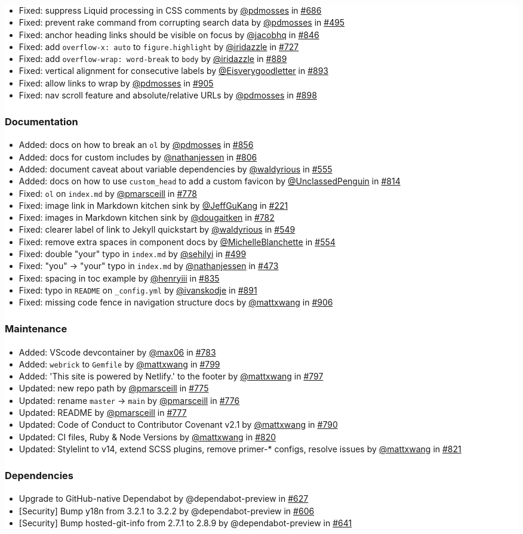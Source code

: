 * Fixed: suppress Liquid processing in CSS comments by [@pdmosses] in [#686]
* Fixed: prevent rake command from corrupting search data by [@pdmosses] in [#495]
* Fixed: anchor heading links should be visible on focus by [@jacobhq] in [#846]
* Fixed: add `overflow-x: auto` to `figure.highlight` by [@iridazzle] in [#727]
* Fixed: add `overflow-wrap: word-break` to `body` by [@iridazzle] in [#889]
* Fixed: vertical alignment for consecutive labels by [@Eisverygoodletter] in [#893]
* Fixed: allow links to wrap by [@pdmosses] in [#905]
* Fixed: nav scroll feature and absolute/relative URLs by [@pdmosses] in [#898]

[#578]: https://github.com/just-the-docs/just-the-docs/pull/578
[#463]: https://github.com/just-the-docs/just-the-docs/pull/463
[#448]: https://github.com/just-the-docs/just-the-docs/pull/448
[#466]: https://github.com/just-the-docs/just-the-docs/pull/466
[#477]: https://github.com/just-the-docs/just-the-docs/pull/477
[#495]: https://github.com/just-the-docs/just-the-docs/pull/495
[#496]: https://github.com/just-the-docs/just-the-docs/pull/496
[#498]: https://github.com/just-the-docs/just-the-docs/pull/498
[#494]: https://github.com/just-the-docs/just-the-docs/pull/494
[#639]: https://github.com/just-the-docs/just-the-docs/pull/639
[#544]: https://github.com/just-the-docs/just-the-docs/pull/544
[#364]: https://github.com/just-the-docs/just-the-docs/pull/364
[#498]: https://github.com/just-the-docs/just-the-docs/pull/498
[#613]: https://github.com/just-the-docs/just-the-docs/pull/613
[#726]: https://github.com/just-the-docs/just-the-docs/pull/726
[#474]: https://github.com/just-the-docs/just-the-docs/pull/474
[#829]: https://github.com/just-the-docs/just-the-docs/pull/829
[#857]: https://github.com/just-the-docs/just-the-docs/pull/857
[#876]: https://github.com/just-the-docs/just-the-docs/pull/876
[#909]: https://github.com/just-the-docs/just-the-docs/pull/909
[#519]: https://github.com/just-the-docs/just-the-docs/pull/519
[#855]: https://github.com/just-the-docs/just-the-docs/pull/855
[#686]: https://github.com/just-the-docs/just-the-docs/pull/686
[#495]: https://github.com/just-the-docs/just-the-docs/pull/495
[#846]: https://github.com/just-the-docs/just-the-docs/pull/846
[#727]: https://github.com/just-the-docs/just-the-docs/pull/727
[#889]: https://github.com/just-the-docs/just-the-docs/pull/889
[#893]: https://github.com/just-the-docs/just-the-docs/pull/893
[#905]: https://github.com/just-the-docs/just-the-docs/pull/905
[#898]: https://github.com/just-the-docs/just-the-docs/pull/898

### Documentation

* Added: docs on how to break an `ol` by [@pdmosses] in [#856]
* Added: docs for custom includes by [@nathanjessen] in [#806]
* Added: document caveat about variable dependencies by [@waldyrious] in [#555]
* Added: docs on how to use `custom_head` to add a custom favicon by [@UnclassedPenguin] in [#814]
* Fixed: `ol` on `index.md` by [@pmarsceill] in [#778]
* Fixed: image link in Markdown kitchen sink by [@JeffGuKang] in [#221]
* Fixed: images in Markdown kitchen sink by [@dougaitken] in [#782]
* Fixed: clearer label of link to Jekyll quickstart by [@waldyrious] in [#549]
* Fixed: remove extra spaces in component docs by [@MichelleBlanchette] in [#554]
* Fixed: double "your" typo in `index.md` by [@sehilyi] in [#499]
* Fixed: "you" -> "your" typo in `index.md` by [@nathanjessen] in [#473]
* Fixed: spacing in toc example by [@henryiii] in [#835]
* Fixed: typo in `README` on `_config.yml` by [@ivanskodje] in [#891]
* Fixed: missing code fence in navigation structure docs by [@mattxwang] in [#906]

[#856]: https://github.com/just-the-docs/just-the-docs/pull/856
[#806]: https://github.com/just-the-docs/just-the-docs/pull/806
[#555]: https://github.com/just-the-docs/just-the-docs/pull/555
[#814]: https://github.com/just-the-docs/just-the-docs/pull/814
[#778]: https://github.com/just-the-docs/just-the-docs/pull/778
[#221]: https://github.com/just-the-docs/just-the-docs/pull/221
[#782]: https://github.com/just-the-docs/just-the-docs/pull/782
[#549]: https://github.com/just-the-docs/just-the-docs/pull/549
[#554]: https://github.com/just-the-docs/just-the-docs/pull/554
[#499]: https://github.com/just-the-docs/just-the-docs/pull/499
[#473]: https://github.com/just-the-docs/just-the-docs/pull/473
[#835]: https://github.com/just-the-docs/just-the-docs/pull/835
[#891]: https://github.com/just-the-docs/just-the-docs/pull/891
[#906]: https://github.com/just-the-docs/just-the-docs/pull/906

### Maintenance

* Added: VScode devcontainer by [@max06] in [#783]
* Added: `webrick` to `Gemfile` by [@mattxwang] in [#799]
* Added: 'This site is powered by Netlify.' to the footer by [@mattxwang] in [#797]
* Updated: new repo path by [@pmarsceill] in [#775]
* Updated: rename `master` -> `main` by [@pmarsceill] in [#776]
* Updated: README by [@pmarsceill] in [#777]
* Updated: Code of Conduct to Contributor Covenant v2.1 by [@mattxwang] in [#790]
* Updated: CI files, Ruby & Node Versions by [@mattxwang] in [#820]
* Updated: Stylelint to v14, extend SCSS plugins, remove primer-* configs, resolve issues by [@mattxwang] in [#821]

[#783]: https://github.com/just-the-docs/just-the-docs/pull/783
[#799]: https://github.com/just-the-docs/just-the-docs/pull/799
[#797]: https://github.com/just-the-docs/just-the-docs/pull/797
[#775]: https://github.com/just-the-docs/just-the-docs/pull/775
[#776]: https://github.com/just-the-docs/just-the-docs/pull/776
[#777]: https://github.com/just-the-docs/just-the-docs/pull/777
[#790]: https://github.com/just-the-docs/just-the-docs/pull/790
[#820]: https://github.com/just-the-docs/just-the-docs/pull/820
[#821]: https://github.com/just-the-docs/just-the-docs/pull/821

### Dependencies

* Upgrade to GitHub-native Dependabot by @dependabot-preview in [#627]
* [Security] Bump y18n from 3.2.1 to 3.2.2 by @dependabot-preview in [#606]
* [Security] Bump hosted-git-info from 2.7.1 to 2.8.9 by @dependabot-preview in [#641]

[@janbrasna]: https://github.com/janbrasna
[@sebjameswml]: https://github.com/sebjameswml
[#1461]: https://github.com/just-the-docs/just-the-docs/pull/1461
[#1540]: https://github.com/just-the-docs/just-the-docs/pull/1540
[#1551]: https://github.com/just-the-docs/just-the-docs/pull/1551
[#1590]: https://github.com/just-the-docs/just-the-docs/pull/1590
[#1431]: https://github.com/just-the-docs/just-the-docs/pull/1431
[#1440]: https://github.com/just-the-docs/just-the-docs/pull/1440
[#1530]: https://github.com/just-the-docs/just-the-docs/pull/1530
[#1530]: https://github.com/just-the-docs/just-the-docs/pull/1531
[@bobvandevijver]: https://github.com/bobvandevijver
[#1441]: https://github.com/just-the-docs/just-the-docs/pull/1441
[#1468]: https://github.com/just-the-docs/just-the-docs/pull/1468
[#1495]: https://github.com/just-the-docs/just-the-docs/pull/1495
[#1508]: https://github.com/just-the-docs/just-the-docs/pull/1508
[#1447]: https://github.com/just-the-docs/just-the-docs/pull/1447
[@Zarthus]: https://github.com/Zarthus
[#1434]: https://github.com/just-the-docs/just-the-docs/pull/1434
[#1435]: https://github.com/just-the-docs/just-the-docs/pull/1435
[@mitchnemirov]: https://github.com/mitchnemirov
[@kcromanpl-bajra]: https://github.com/kcromanpl-bajra
[#1374]: https://github.com/just-the-docs/just-the-docs/pull/1374
[#1390]: https://github.com/just-the-docs/just-the-docs/pull/1390
[#1397]: https://github.com/just-the-docs/just-the-docs/pull/1397
[#1403]: https://github.com/just-the-docs/just-the-docs/pull/1403
[#1411]: https://github.com/just-the-docs/just-the-docs/pull/1411
[@CarbonNeuron]: https://github.com/CarbonNeuron
[@thapasusheel]: https://github.com/thapasusheel
[#1356]: https://github.com/just-the-docs/just-the-docs/pull/1356
[#1358]: https://github.com/just-the-docs/just-the-docs/pull/1358
[#1360]: https://github.com/just-the-docs/just-the-docs/pull/1360
[#1366]: https://github.com/just-the-docs/just-the-docs/pull/1366
[#1367]: https://github.com/just-the-docs/just-the-docs/pull/1367
[#1368]: https://github.com/just-the-docs/just-the-docs/pull/1368
[#1373]: https://github.com/just-the-docs/just-the-docs/pull/1373
[#1377]: https://github.com/just-the-docs/just-the-docs/pull/1377
[#1335]: https://github.com/just-the-docs/just-the-docs/pull/1335
[#1337]: https://github.com/just-the-docs/just-the-docs/pull/1337
[@flanakin]: https://github.com/flanakin
[#1332]: https://github.com/just-the-docs/just-the-docs/pull/1332
[@sigv]: https://github.com/sigv
[#1244]: https://github.com/just-the-docs/just-the-docs/pull/1244
[#1280]: https://github.com/just-the-docs/just-the-docs/pull/1280
[#1304]: https://github.com/just-the-docs/just-the-docs/pull/1304
[#1305]: https://github.com/just-the-docs/just-the-docs/pull/1305
[#1278]: https://github.com/just-the-docs/just-the-docs/pull/1278
[#1169]: https://github.com/just-the-docs/just-the-docs/pull/1169
[@joelhawksley]: https://github.com/joelhawksley
[#1243]: https://github.com/just-the-docs/just-the-docs/pull/1243
[#1259]: https://github.com/just-the-docs/just-the-docs/pull/1259
[#1262]: https://github.com/just-the-docs/just-the-docs/pull/1262
[#1219]: https://github.com/just-the-docs/just-the-docs/pull/1219
[#1225]: https://github.com/just-the-docs/just-the-docs/pull/1225
[#1226]: https://github.com/just-the-docs/just-the-docs/pull/1226
[#1229]: https://github.com/just-the-docs/just-the-docs/pull/1229
[#1230]: https://github.com/just-the-docs/just-the-docs/pull/1230
[#1240]: https://github.com/just-the-docs/just-the-docs/pull/1240
[@rmoff]: https://github.com/rmoff
[#1107]: https://github.com/just-the-docs/just-the-docs/pull/1107
[#1187]: https://github.com/just-the-docs/just-the-docs/pull/1187
[#1190]: https://github.com/just-the-docs/just-the-docs/pull/1190
[#1208]: https://github.com/just-the-docs/just-the-docs/pull/1208
[#1209]: https://github.com/just-the-docs/just-the-docs/pull/1209
[#1166]: https://github.com/just-the-docs/just-the-docs/pull/1166
[#1173]: https://github.com/just-the-docs/just-the-docs/pull/1173
[#1182]: https://github.com/just-the-docs/just-the-docs/pull/1182
[#1184]: https://github.com/just-the-docs/just-the-docs/pull/1184
[#1192]: https://github.com/just-the-docs/just-the-docs/pull/1192
[#1108]: https://github.com/just-the-docs/just-the-docs/pull/1108
[#1165]: https://github.com/just-the-docs/just-the-docs/pull/1165
[#1167]: https://github.com/just-the-docs/just-the-docs/pull/1167
[#1168]: https://github.com/just-the-docs/just-the-docs/pull/1168
[#1177]: https://github.com/just-the-docs/just-the-docs/pull/1177
[@flyx]: https://github.com/flyx
[@Dima-369]: https://github.com/Dima-369
[#1059]: https://github.com/just-the-docs/just-the-docs/pull/1059
[#1068]: https://github.com/just-the-docs/just-the-docs/pull/1068
[#1097]: https://github.com/just-the-docs/just-the-docs/pull/1097
[#1106]: https://github.com/just-the-docs/just-the-docs/pull/1106
[#1123]: https://github.com/just-the-docs/just-the-docs/pull/1123
[#1124]: https://github.com/just-the-docs/just-the-docs/pull/1124
[#1128]: https://github.com/just-the-docs/just-the-docs/pull/1128
[#1130]: https://github.com/just-the-docs/just-the-docs/pull/1130
[#1135]: https://github.com/just-the-docs/just-the-docs/pull/1135
[#1138]: https://github.com/just-the-docs/just-the-docs/pull/1138
[#1139]: https://github.com/just-the-docs/just-the-docs/pull/1139
[#1142]: https://github.com/just-the-docs/just-the-docs/pull/1142
[#1143]: https://github.com/just-the-docs/just-the-docs/pull/1143
[#1153]: https://github.com/just-the-docs/just-the-docs/pull/1153
[@agabrys]: https://github.com/agabrys
[@codewithfan]: https://github.com/codewithfan
[@diablodale]: https://github.com/diablodale
[@fabrik42]: https://github.com/fabrik42
[@kevinlin1]: https://github.com/kevinlin1
[@EricFromCanada]: https://github.com/EricFromCanada
[@m-r-mccormick]: https://github.com/m-r-mccormick
[#945]: https://github.com/just-the-docs/just-the-docs/pull/945
[#999]: https://github.com/just-the-docs/just-the-docs/pull/999
[#1000]: https://github.com/just-the-docs/just-the-docs/pull/1000
[#1001]: https://github.com/just-the-docs/just-the-docs/pull/1001
[#1010]: https://github.com/just-the-docs/just-the-docs/pull/1010
[#1015]: https://github.com/just-the-docs/just-the-docs/pull/1015
[#1018]: https://github.com/just-the-docs/just-the-docs/pull/1018
[#1019]: https://github.com/just-the-docs/just-the-docs/pull/1019
[#1021]: https://github.com/just-the-docs/just-the-docs/pull/1021
[#1027]: https://github.com/just-the-docs/just-the-docs/pull/1027
[#1029]: https://github.com/just-the-docs/just-the-docs/pull/1029
[#1040]: https://github.com/just-the-docs/just-the-docs/pull/1040
[#1058]: https://github.com/just-the-docs/just-the-docs/pull/1058
[#1061]: https://github.com/just-the-docs/just-the-docs/pull/1061
[#1065]: https://github.com/just-the-docs/just-the-docs/pull/1065
[#1071]: https://github.com/just-the-docs/just-the-docs/pull/1071
[#1074]: https://github.com/just-the-docs/just-the-docs/pull/1074
[#1076]: https://github.com/just-the-docs/just-the-docs/pull/1076
[#1077]: https://github.com/just-the-docs/just-the-docs/pull/1077
[#1090]: https://github.com/just-the-docs/just-the-docs/pull/1090
[#1091]: https://github.com/just-the-docs/just-the-docs/pull/1091
[#1092]: https://github.com/just-the-docs/just-the-docs/pull/1092
[#1095]: https://github.com/just-the-docs/just-the-docs/pull/1095
[#1096]: https://github.com/just-the-docs/just-the-docs/pull/1096
[#1102]: https://github.com/just-the-docs/just-the-docs/pull/1102
[#1104]: https://github.com/just-the-docs/just-the-docs/pull/1104
[#1110]: https://github.com/just-the-docs/just-the-docs/pull/1110
[#1113]: https://github.com/just-the-docs/just-the-docs/pull/1113
[@captn3m0]: https://github.com/captn3m0
[@deseo]: https://github.com/deseo
[@koppor]: https://github.com/koppor
[@MichelleBlanchette]: https://github.com/MichelleBlanchette
[@simonebortolin]: https://github.com/simonebortolin
[@SConaway]: https://github.com/SConaway
[@Tom-Brouwer]: https://github.com/Tom-Brouwer
[#965]: https://github.com/just-the-docs/just-the-docs/pull/965
[#960]: https://github.com/just-the-docs/just-the-docs/pull/960
[#962]: https://github.com/just-the-docs/just-the-docs/pull/962
[#964]: https://github.com/just-the-docs/just-the-docs/pull/964
[#967]: https://github.com/just-the-docs/just-the-docs/pull/967
[#974]: https://github.com/just-the-docs/just-the-docs/pull/974
[#980]: https://github.com/just-the-docs/just-the-docs/pull/980
[#985]: https://github.com/just-the-docs/just-the-docs/pull/985
[#986]: https://github.com/just-the-docs/just-the-docs/pull/986
[#992]: https://github.com/just-the-docs/just-the-docs/pull/992
[@henryiii]: https://github.com/henryiii
[#950]: https://github.com/just-the-docs/just-the-docs/pull/950
[#944]: https://github.com/just-the-docs/just-the-docs/pull/944
[#939]: https://github.com/just-the-docs/just-the-docs/pull/939
[#949]: https://github.com/just-the-docs/just-the-docs/pull/949
[#941]: https://github.com/just-the-docs/just-the-docs/pull/941
[#956]: https://github.com/just-the-docs/just-the-docs/pull/956
[@alyssais]: https://github.com/alyssais
[#935]: https://github.com/just-the-docs/just-the-docs/pull/935
[#940]: https://github.com/just-the-docs/just-the-docs/pull/940
[#951]: https://github.com/just-the-docs/just-the-docs/pull/951
[#955]: https://github.com/just-the-docs/just-the-docs/pull/955
[#937]: https://github.com/just-the-docs/just-the-docs/pull/937
[@robinpokorny]: https://github.com/robinpokorny
[@olgarithms]: https://github.com/olgarithms
[@manuelhenke]: https://github.com/manuelhenke
[@JPrevost]: https://github.com/JPrevost
[@mattxwang]: https://github.com/mattxwang
[@pdmosses]: https://github.com/pdmosses
[@skullface]: https://github.com/skullface
[@dougaitken]: https://github.com/dougaitken
[@max06]: https://github.com/max06
[#728]: https://github.com/just-the-docs/just-the-docs/issues/728
[#566]: https://github.com/just-the-docs/just-the-docs/issues/566
[#870]: https://github.com/just-the-docs/just-the-docs/issues/870
[#59]: https://github.com/just-the-docs/just-the-docs/issues/59
[#462]: https://github.com/just-the-docs/just-the-docs/pull/462
[#234]: https://github.com/just-the-docs/just-the-docs/issues/234
[#627]: https://github.com/just-the-docs/just-the-docs/pull/627
[#606]: https://github.com/just-the-docs/just-the-docs/pull/606
[#641]: https://github.com/just-the-docs/just-the-docs/pull/641
[#640]: https://github.com/just-the-docs/just-the-docs/pull/640
[#511]: https://github.com/just-the-docs/just-the-docs/pull/511
[#699]: https://github.com/just-the-docs/just-the-docs/pull/699
[#766]: https://github.com/just-the-docs/just-the-docs/pull/766
[#787]: https://github.com/just-the-docs/just-the-docs/pull/787
[#809]: https://github.com/just-the-docs/just-the-docs/pull/809
[#864]: https://github.com/just-the-docs/just-the-docs/pull/864
[@AdityaTiwari2102]: https://github.com/AdityaTiwari2102
[@svrooij]: https://github.com/svrooij
[@alexsegura]: https://github.com/alexsegura
[@burner1024]: https://github.com/burner1024
[@JeffGuKang]: https://github.com/JeffGuKang
[@dougaitken]: https://github.com/dougaitken
[@max06]: https://github.com/max06
[@sehilyi]: https://github.com/sehilyi
[@nathanjessen]: https://github.com/nathanjessen
[@waldyrious]: https://github.com/waldyrious
[@MichelleBlanchette]: https://github.com/MichelleBlanchette
[@henryiii]: https://github.com/henryiii
[@jmertic]: https://github.com/jmertic
[@jacobhq]: https://github.com/jacobhq
[@UnclassedPenguin]: https://github.com/UnclassedPenguin
[@alyssais]: https://github.com/alyssais
[@nascosto]: https://github.com/nascosto
[@SPGoding]: https://github.com/SPGoding
[@iridazzle]: https://github.com/iridazzle
[@ivanskodje]: https://github.com/ivanskodje
[@Eisverygoodletter]: https://github.com/Eisverygoodletter
[@pmarsceill]: https://github.com/pmarsceill